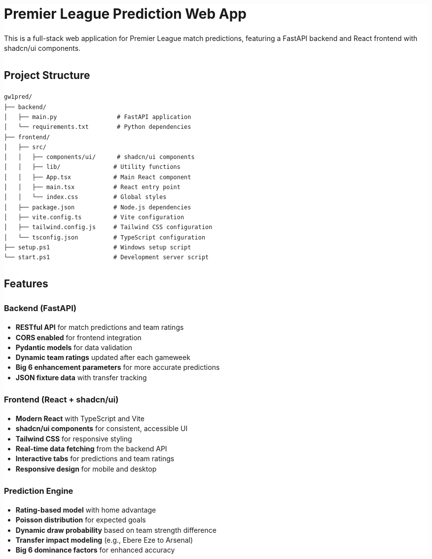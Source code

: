 # Premier League Prediction Web App

This is a full-stack web application for Premier League match predictions, featuring a FastAPI backend and React frontend with shadcn/ui components.

## Project Structure

```
gw1pred/
├── backend/
│   ├── main.py                 # FastAPI application
│   └── requirements.txt        # Python dependencies
├── frontend/
│   ├── src/
│   │   ├── components/ui/      # shadcn/ui components
│   │   ├── lib/               # Utility functions
│   │   ├── App.tsx            # Main React component
│   │   ├── main.tsx           # React entry point
│   │   └── index.css          # Global styles
│   ├── package.json           # Node.js dependencies
│   ├── vite.config.ts         # Vite configuration
│   ├── tailwind.config.js     # Tailwind CSS configuration
│   └── tsconfig.json          # TypeScript configuration
├── setup.ps1                  # Windows setup script
└── start.ps1                  # Development server script
```

## Features

### Backend (FastAPI)
- **RESTful API** for match predictions and team ratings
- **CORS enabled** for frontend integration
- **Pydantic models** for data validation
- **Dynamic team ratings** updated after each gameweek
- **Big 6 enhancement parameters** for more accurate predictions
- **JSON fixture data** with transfer tracking

### Frontend (React + shadcn/ui)
- **Modern React** with TypeScript and Vite
- **shadcn/ui components** for consistent, accessible UI
- **Tailwind CSS** for responsive styling
- **Real-time data fetching** from the backend API
- **Interactive tabs** for predictions and team ratings
- **Responsive design** for mobile and desktop

### Prediction Engine
- **Rating-based model** with home advantage
- **Poisson distribution** for expected goals
- **Dynamic draw probability** based on team strength difference
- **Transfer impact modeling** (e.g., Ebere Eze to Arsenal)
- **Big 6 dominance factors** for enhanced accuracy
